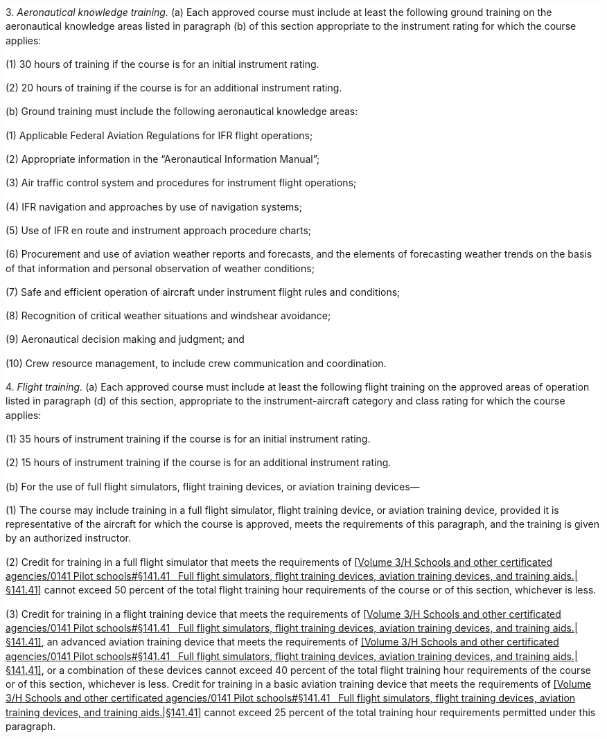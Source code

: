 3\. *Aeronautical knowledge training.* (a) Each approved course must include at least the following ground training on the aeronautical knowledge areas listed in paragraph (b) of this section appropriate to the instrument rating for which the course applies:

\(1\) 30 hours of training if the course is for an initial instrument rating.

\(2\) 20 hours of training if the course is for an additional instrument rating.

\(b\) Ground training must include the following aeronautical knowledge areas:

\(1\) Applicable Federal Aviation Regulations for IFR flight operations;

\(2\) Appropriate information in the “Aeronautical Information Manual”;

\(3\) Air traffic control system and procedures for instrument flight operations;

\(4\) IFR navigation and approaches by use of navigation systems;

\(5\) Use of IFR en route and instrument approach procedure charts;

\(6\) Procurement and use of aviation weather reports and forecasts, and the elements of forecasting weather trends on the basis of that information and personal observation of weather conditions;

\(7\) Safe and efficient operation of aircraft under instrument flight rules and conditions;

\(8\) Recognition of critical weather situations and windshear avoidance;

\(9\) Aeronautical decision making and judgment; and

\(10\) Crew resource management, to include crew communication and coordination.

4\. *Flight training.* (a) Each approved course must include at least the following flight training on the approved areas of operation listed in paragraph (d) of this section, appropriate to the instrument-aircraft category and class rating for which the course applies:

\(1\) 35 hours of instrument training if the course is for an initial instrument rating.

\(2\) 15 hours of instrument training if the course is for an additional instrument rating.

\(b\) For the use of full flight simulators, flight training devices, or aviation training devices—

\(1\) The course may include training in a full flight simulator, flight training device, or aviation training device, provided it is representative of the aircraft for which the course is approved, meets the requirements of this paragraph, and the training is given by an authorized instructor.

\(2\) Credit for training in a full flight simulator that meets the requirements of [[Volume 3/H Schools and other certificated agencies/0141 Pilot schools#§141.41   Full flight simulators, flight training devices, aviation training devices, and training aids.|§141.41]](a) cannot exceed 50 percent of the total flight training hour requirements of the course or of this section, whichever is less.

\(3\) Credit for training in a flight training device that meets the requirements of [[Volume 3/H Schools and other certificated agencies/0141 Pilot schools#§141.41   Full flight simulators, flight training devices, aviation training devices, and training aids.|§141.41]](a), an advanced aviation training device that meets the requirements of [[Volume 3/H Schools and other certificated agencies/0141 Pilot schools#§141.41   Full flight simulators, flight training devices, aviation training devices, and training aids.|§141.41]](b), or a combination of these devices cannot exceed 40 percent of the total flight training hour requirements of the course or of this section, whichever is less. Credit for training in a basic aviation training device that meets the requirements of [[Volume 3/H Schools and other certificated agencies/0141 Pilot schools#§141.41   Full flight simulators, flight training devices, aviation training devices, and training aids.|§141.41]](b) cannot exceed 25 percent of the total training hour requirements permitted under this paragraph.
